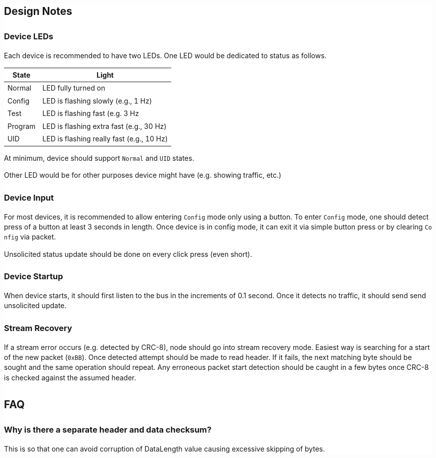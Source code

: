 
## Design Notes

### Device LEDs

Each device is recommended to have two LEDs. One LED would be dedicated to
status as follows.

| State   | Light                                     |
|---------|-------------------------------------------|
| Normal  | LED fully turned on                       |
| Config  | LED is flashing slowly (e.g., 1 Hz)       |
| Test    | LED is flashing fast (e.g. 3 Hz           |
| Program | LED is flashing extra fast (e.g., 30 Hz)  |
| UID     | LED is flashing really fast (e.g., 10 Hz) |

At minimum, device should support `Normal` and `UID` states.

Other LED would be for other purposes device might have (e.g. showing traffic,
etc.)

### Device Input

For most devices, it is recommended to allow entering `Config` mode only using
a button. To enter `Config` mode, one should detect press of a button at least
3 seconds in length. Once device is in config mode, it can exit it via simple
button press or by clearing `Config` via packet.

Unsolicited status update should be done on every click press (even short).

### Device Startup

When device starts, it should first listen to the bus in the increments of 0.1
second. Once it detects no traffic, it should send send unsolicited update.

### Stream Recovery

If a stream error occurs (e.g. detected by CRC-8), node should go into stream
recovery mode. Easiest way is searching for a start of the new packet
(`0xBB`). Once detected attempt should be made to read header. If it fails,
the next matching byte should be sought and the same operation should repeat.
Any erroneous packet start detection should be caught in a few bytes once
CRC-8 is checked against the assumed header.


## FAQ

### Why is there a separate header and data checksum?

This is so that one can avoid corruption of DataLength value causing excessive
skipping of bytes.
